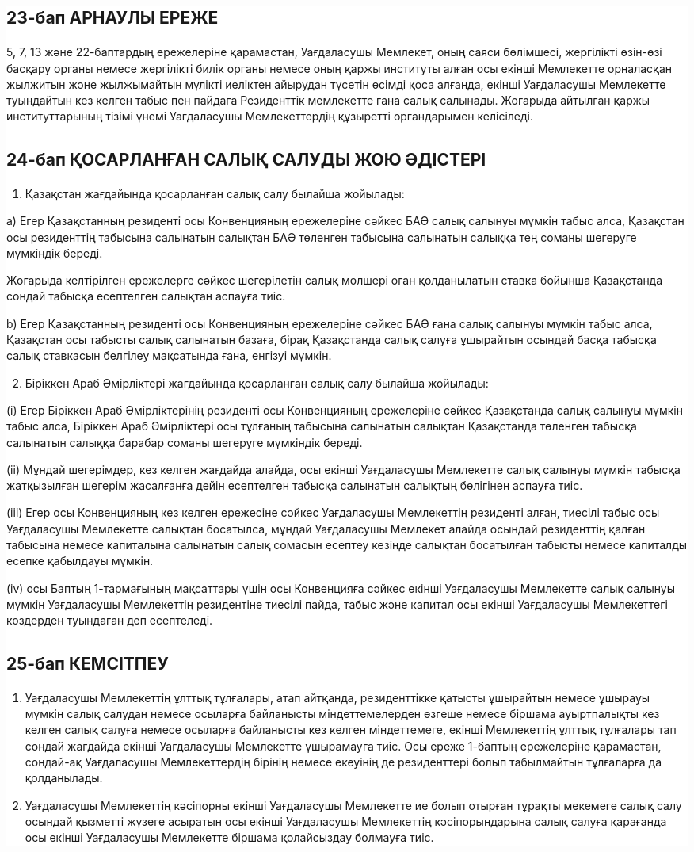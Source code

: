 ## 23-бап АРНАУЛЫ ЕРЕЖЕ

5, 7, 13 және 22-баптардың ережелеріне қарамастан, Уағдаласушы Мемлекет, оның саяси бөлімшесі, жергілікті өзін-өзі басқару органы немесе жергілікті билік органы немесе оның қаржы институты алған осы екінші Мемлекетте орналасқан жылжитын және жылжымайтын мүлікті иеліктен айырудан түсетін өсімді қоса алғанда, екінші Уағдаласушы Мемлекетте туындайтын кез келген табыс пен пайдаға Резиденттік мемлекетте ғана салық салынады. Жоғарыда айтылған қаржы институттарының тізімі үнемі Уағдаласушы Мемлекеттердің құзыретті органдарымен келісіледі.

## 24-бап ҚОСАРЛАНҒАН САЛЫҚ САЛУДЫ ЖОЮ ӘДІСТЕРІ

1. Қазақстан жағдайында қосарланған салық салу былайша жойылады:

a) Егер Қазақстанның резиденті осы Конвенцияның ережелеріне сәйкес БАӘ салық салынуы мүмкін табыс алса, Қазақстан осы резиденттің табысына салынатын салықтан БАӘ төленген табысына салынатын салыққа тең соманы шегеруге мүмкіндік береді.

Жоғарыда келтірілген ережелерге сәйкес шегерілетін салық мөлшері оған қолданылатын ставка бойынша Қазақстанда сондай табысқа есептелген салықтан аспауға тиіс.

b) Егер Қазақстанның резиденті осы Конвенцияның ережелеріне сәйкес БАӘ ғана салық салынуы мүмкін табыс алса, Қазақстан осы табысты салық салынатын базаға, бірақ Қазақстанда салық салуға ұшырайтын осындай басқа табысқа салық ставкасын белгілеу мақсатында ғана, енгізуі мүмкін.

2. Біріккен Араб Әмірліктері жағдайында қосарланған салық салу былайша жойылады:

(і) Егер Біріккен Араб Әмірліктерінің резиденті осы Конвенцияның ережелеріне сәйкес Қазақстанда салық салынуы мүмкін табыс алса, Біріккен Араб Әмірліктері осы тұлғаның табысына салынатын салықтан Қазақстанда төленген табысқа салынатын салыққа барабар соманы шегеруге мүмкіндік береді.

(іі) Мұндай шегерімдер, кез келген жағдайда алайда, осы екінші Уағдаласушы Мемлекетте салық салынуы мүмкін табысқа жатқызылған шегерім жасалғанға дейін есептелген табысқа салынатын салықтың бөлігінен аспауға тиіс.

(ііі) Егер осы Конвенцияның кез келген ережесіне сәйкес Уағдаласушы Мемлекеттің резиденті алған, тиесілі табыс осы Уағдаласушы Мемлекетте салықтан босатылса, мұндай Уағдаласушы Мемлекет алайда осындай резиденттің қалған табысына немесе капиталына салынатын салық сомасын есептеу кезінде салықтан босатылған табысты немесе капиталды есепке қабылдауы мүмкін.

(iv) осы Баптың 1-тармағының мақсаттары үшін осы Конвенцияға сәйкес екінші Уағдаласушы Мемлекетте салық салынуы мүмкін Уағдаласушы Мемлекеттің резидентіне тиесілі пайда, табыс және капитал осы екінші Уағдаласушы Мемлекеттегі көздерден туындаған деп есептеледі.

## 25-бап КЕМСІТПЕУ

1. Уағдаласушы Мемлекеттің ұлттық тұлғалары, атап айтқанда, резиденттікке қатысты ұшырайтын немесе ұшырауы мүмкін салық салудан немесе осыларға байланысты міндеттемелерден өзгеше немесе біршама ауыртпалықты кез келген салық салуға немесе осыларға байланысты кез келген міндеттемеге, екінші Мемлекеттің ұлттық тұлғалары тап сондай жағдайда екінші Уағдаласушы Мемлекетте ұшырамауға тиіс. Осы ереже 1-баптың ережелеріне қарамастан, сондай-ақ Уағдаласушы Мемлекеттердің бірінің немесе екеуінің де резиденттері болып табылмайтын тұлғаларға да қолданылады.

2. Уағдаласушы Мемлекеттің кәсіпорны екінші Уағдаласушы Мемлекетте ие болып отырған тұрақты мекемеге салық салу осындай қызметті жүзеге асыратын осы екінші Уағдаласушы Мемлекеттің кәсіпорындарына салық салуға қарағанда осы екінші Уағдаласушы Мемлекетте біршама қолайсыздау болмауға тиіс.
